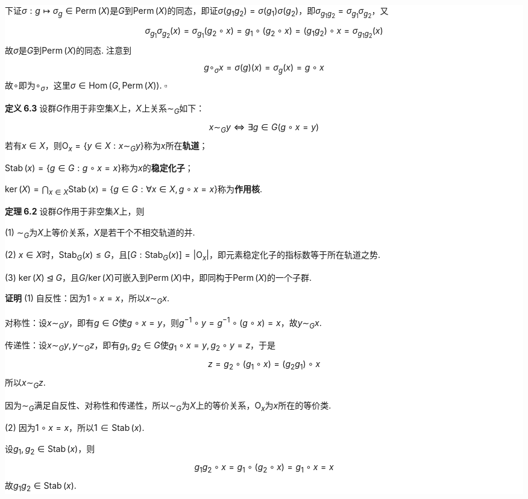 下证$\sigma : g \mapsto \sigma_{g} \in \operatorname{Perm}(X)$是$G$到$\operatorname{Perm}(X)$的同态，即证$\sigma\left(g_{1} g_{2}\right)=\sigma\left(g_{1}\right) \sigma\left(g_{2}\right)$，即$\sigma_{g_{1} g_{2}}=\sigma_{g_{1}} \sigma_{g_{2}}$，又
$$
\sigma_{g_{1}} \sigma_{g_{2}}(x)=\sigma_{g_{1}}\left(g_{2} \circ x\right)=g_{1} \circ\left(g_{2} \circ x\right)=\left(g_{1} g_{2}\right) \circ x=\sigma_{g_{1} g_{2}}(x)
$$
故$\sigma$是$G$到$\operatorname{Perm}(X)$的同态. 注意到
$$
g \circ_{\sigma} x=\sigma(g)(x)=\sigma_{g}(x)=g \circ x
$$
故$\circ$即为$\circ_{\sigma}$，这里$\sigma \in \operatorname{Hom}(G, \operatorname{Perm}(X))$.	$\square$



**定义 6.3**	设群$G$作用于非空集$X$上，$X$上关系$\sim_G$如下：
$$
x \sim_{G} y \Leftrightarrow \exists g \in G(g \circ x=y)
$$
若有$x \in X$，则$\mathrm{O}_{x}=\left\{y \in X : x \sim_{G} y\right\}$称为$x$所在**轨道**；

$\operatorname{Stab}(x)=\{g \in G : g \circ x=x\}$称为$x$的**稳定化子**；

$\operatorname{ker}(X)=\bigcap_{x \in X} \operatorname{Stab}(x)=\{g \in G : \forall x \in X,g \circ x=x\}$称为**作用核**.



**定理 6.2**	设群$G$作用于非空集$X$上，则

(1) $\sim_G$为$X$上等价关系，$X$是若干个不相交轨道的并.

(2) $x \in X$时，$\operatorname{Stab}_{G}(x) \leqslant G$，且$\left[G : \operatorname{Stab}_{G}(x)\right]=\left|\mathrm{O}_{x}\right|$，即元素稳定化子的指标数等于所在轨道之势.

(3) $\operatorname{ker}(X) \unlhd G$，且$G / \operatorname{ker}(X)$可嵌入到$\operatorname{Perm}(X)$中，即同构于$\operatorname{Perm}(X)$的一个子群.

**证明**	(1) 自反性：因为$1 \circ x = x$，所以$x \sim_G x$.

对称性：设$x \sim_G y$，即有$g \in G$使$g \circ x = y$，则$g^{-1} \circ y=g^{-1} \circ(g \circ x)=x$，故$y \sim_G x$.

传递性：设$x \sim_G y, y \sim_G z$，即有$g_{1}, g_{2} \in G$使$g_{1} \circ x=y, g_{2} \circ y=z$，于是
$$
z=g_{2} \circ\left(g_{1} \circ x\right)=\left(g_{2} g_{1}\right) \circ x
$$
所以$x \sim_G z$.

因为$\sim_G$满足自反性、对称性和传递性，所以$\sim_G$为$X$上的等价关系，$\mathrm{O}_x$为$x$所在的等价类.

(2) 因为$1 \circ x = x$，所以$1 \in \operatorname{Stab}(x)$.

设$g_{1}, g_{2} \in \operatorname{Stab}(x)$，则
$$
g_{1} g_{2} \circ x=g_{1} \circ\left(g_{2} \circ x\right)=g_{1} \circ x=x
$$
故$g_{1} g_{2} \in \operatorname{Stab}(x)$.
